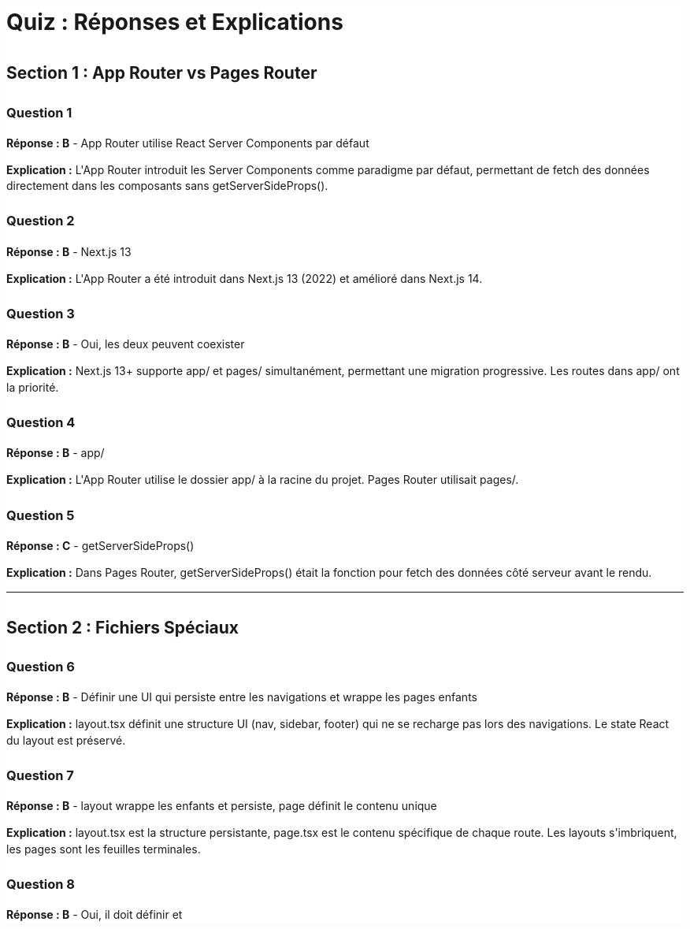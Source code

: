 # Quiz : Réponses et Explications

## Section 1 : App Router vs Pages Router

### Question 1
**Réponse : B** - App Router utilise React Server Components par défaut

**Explication :** L'App Router introduit les Server Components comme paradigme par défaut, permettant de fetch des données directement dans les composants sans getServerSideProps().

### Question 2
**Réponse : B** - Next.js 13

**Explication :** L'App Router a été introduit dans Next.js 13 (2022) et amélioré dans Next.js 14.

### Question 3
**Réponse : B** - Oui, les deux peuvent coexister

**Explication :** Next.js 13+ supporte app/ et pages/ simultanément, permettant une migration progressive. Les routes dans app/ ont la priorité.

### Question 4
**Réponse : B** - app/

**Explication :** L'App Router utilise le dossier app/ à la racine du projet. Pages Router utilisait pages/.

### Question 5
**Réponse : C** - getServerSideProps()

**Explication :** Dans Pages Router, getServerSideProps() était la fonction pour fetch des données côté serveur avant le rendu.

---

## Section 2 : Fichiers Spéciaux

### Question 6
**Réponse : B** - Définir une UI qui persiste entre les navigations et wrappe les pages enfants

**Explication :** layout.tsx définit une structure UI (nav, sidebar, footer) qui ne se recharge pas lors des navigations. Le state React du layout est préservé.

### Question 7
**Réponse : B** - layout wrappe les enfants et persiste, page définit le contenu unique

**Explication :** layout.tsx est la structure persistante, page.tsx est le contenu spécifique de chaque route. Les layouts s'imbriquent, les pages sont les feuilles terminales.

### Question 8
**Réponse : B** - Oui, il doit définir <html> et <body>
